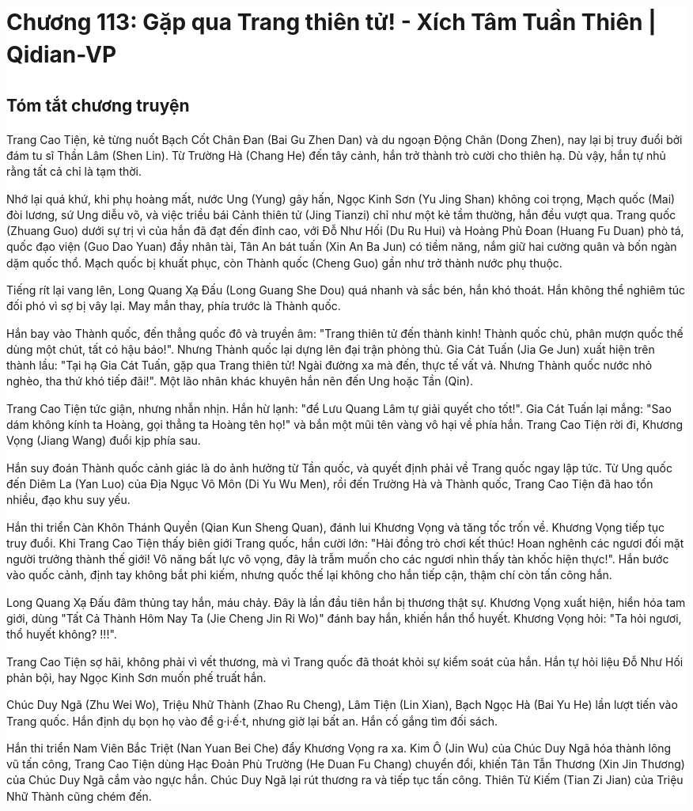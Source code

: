 # Chương 113: Gặp qua Trang thiên tử!  - Xích Tâm Tuần Thiên | Qidian-VP

## Tóm tắt chương truyện

Trang Cao Tiện, kẻ từng nuốt Bạch Cốt Chân Đan (Bai Gu Zhen Dan) và du ngoạn Động Chân (Dong Zhen), nay lại bị truy đuổi bởi đám tu sĩ Thần Lâm (Shen Lin). Từ Trường Hà (Chang He) đến tây cảnh, hắn trở thành trò cười cho thiên hạ. Dù vậy, hắn tự nhủ rằng tất cả chỉ là tạm thời.

Nhớ lại quá khứ, khi phụ hoàng mất, nước Ung (Yung) gây hấn, Ngọc Kinh Sơn (Yu Jing Shan) không coi trọng, Mạch quốc (Mai) đòi lương, sứ Ung diễu võ, và việc triều bái Cảnh thiên tử (Jing Tianzi) chỉ như một kẻ tầm thường, hắn đều vượt qua. Trang quốc (Zhuang Guo) dưới sự trị vì của hắn đã đạt đến đỉnh cao, với Đỗ Như Hối (Du Ru Hui) và Hoàng Phủ Đoan (Huang Fu Duan) phò tá, quốc đạo viện (Guo Dao Yuan) đầy nhân tài, Tân An bát tuấn (Xin An Ba Jun) có tiềm năng, nắm giữ hai cường quân và bốn ngàn dặm quốc thổ. Mạch quốc bị khuất phục, còn Thành quốc (Cheng Guo) gần như trở thành nước phụ thuộc.

Tiếng rít lại vang lên, Long Quang Xạ Đấu (Long Guang She Dou) quá nhanh và sắc bén, hắn khó thoát. Hắn không thể nghiêm túc đối phó vì sợ bị vây lại. May mắn thay, phía trước là Thành quốc.

Hắn bay vào Thành quốc, đến thẳng quốc đô và truyền âm: "Trang thiên tử đến thành kinh! Thành quốc chủ, phân mượn quốc thế dùng một chút, tất có hậu báo!". Nhưng Thành quốc lại dựng lên đại trận phòng thủ. Gia Cát Tuấn (Jia Ge Jun) xuất hiện trên thành lầu: "Tại hạ Gia Cát Tuấn, gặp qua Trang thiên tử! Ngài đường xa mà đến, thực tế vất vả. Nhưng Thành quốc nước nhỏ nghèo, tha thứ khó tiếp đãi!". Một lão nhân khác khuyên hắn nên đến Ung hoặc Tần (Qin).

Trang Cao Tiện tức giận, nhưng nhẫn nhịn. Hắn hừ lạnh: "để Lưu Quang Lâm tự giải quyết cho tốt!". Gia Cát Tuấn lại mắng: "Sao dám không kính ta Hoàng, gọi thẳng ta Hoàng tên họ!" và bắn một mũi tên vàng vô hại về phía hắn. Trang Cao Tiện rời đi, Khương Vọng (Jiang Wang) đuổi kịp phía sau.

Hắn suy đoán Thành quốc cảnh giác là do ảnh hưởng từ Tần quốc, và quyết định phải về Trang quốc ngay lập tức. Từ Ung quốc đến Diêm La (Yan Luo) của Địa Ngục Vô Môn (Di Yu Wu Men), rồi đến Trường Hà và Thành quốc, Trang Cao Tiện đã hao tổn nhiều, đạo khu suy yếu.

Hắn thi triển Càn Khôn Thánh Quyền (Qian Kun Sheng Quan), đánh lui Khương Vọng và tăng tốc trốn về. Khương Vọng tiếp tục truy đuổi. Khi Trang Cao Tiện thấy biên giới Trang quốc, hắn cười lớn: "Hài đồng trò chơi kết thúc! Hoan nghênh các ngươi đối mặt người trưởng thành thế giới! Vô năng bất lực vô vọng, đây là trẫm muốn cho các ngươi nhìn thấy tàn khốc hiện thực!". Hắn bước vào quốc cảnh, định tay không bắt phi kiếm, nhưng quốc thế lại không cho hắn tiếp cận, thậm chí còn tấn công hắn.

Long Quang Xạ Đấu đâm thủng tay hắn, máu chảy. Đây là lần đầu tiên hắn bị thương thật sự. Khương Vọng xuất hiện, hiển hóa tam giới, dùng "Tất Cả Thành Hôm Nay Ta (Jie Cheng Jin Ri Wo)" đánh bay hắn, khiến hắn thổ huyết. Khương Vọng hỏi: "Ta hỏi ngươi, thổ huyết không? !!!".

Trang Cao Tiện sợ hãi, không phải vì vết thương, mà vì Trang quốc đã thoát khỏi sự kiểm soát của hắn. Hắn tự hỏi liệu Đỗ Như Hối phản bội, hay Ngọc Kinh Sơn muốn phế truất hắn.

Chúc Duy Ngã (Zhu Wei Wo), Triệu Nhữ Thành (Zhao Ru Cheng), Lâm Tiện (Lin Xian), Bạch Ngọc Hà (Bai Yu He) lần lượt tiến vào Trang quốc. Hắn định dụ bọn họ vào để g·i·ế·t, nhưng giờ lại bất an. Hắn cố gắng tìm đối sách.

Hắn thi triển Nam Viên Bắc Triệt (Nan Yuan Bei Che) đẩy Khương Vọng ra xa. Kim Ô (Jin Wu) của Chúc Duy Ngã hóa thành lông vũ tấn công, Trang Cao Tiện dùng Hạc Đoản Phù Trường (He Duan Fu Chang) chuyển đổi, khiến Tân Tẫn Thương (Xin Jin Thương) của Chúc Duy Ngã cắm vào ngực hắn. Chúc Duy Ngã lại rút thương ra và tiếp tục tấn công. Thiên Tử Kiếm (Tian Zi Jian) của Triệu Nhữ Thành cũng chém đến.
